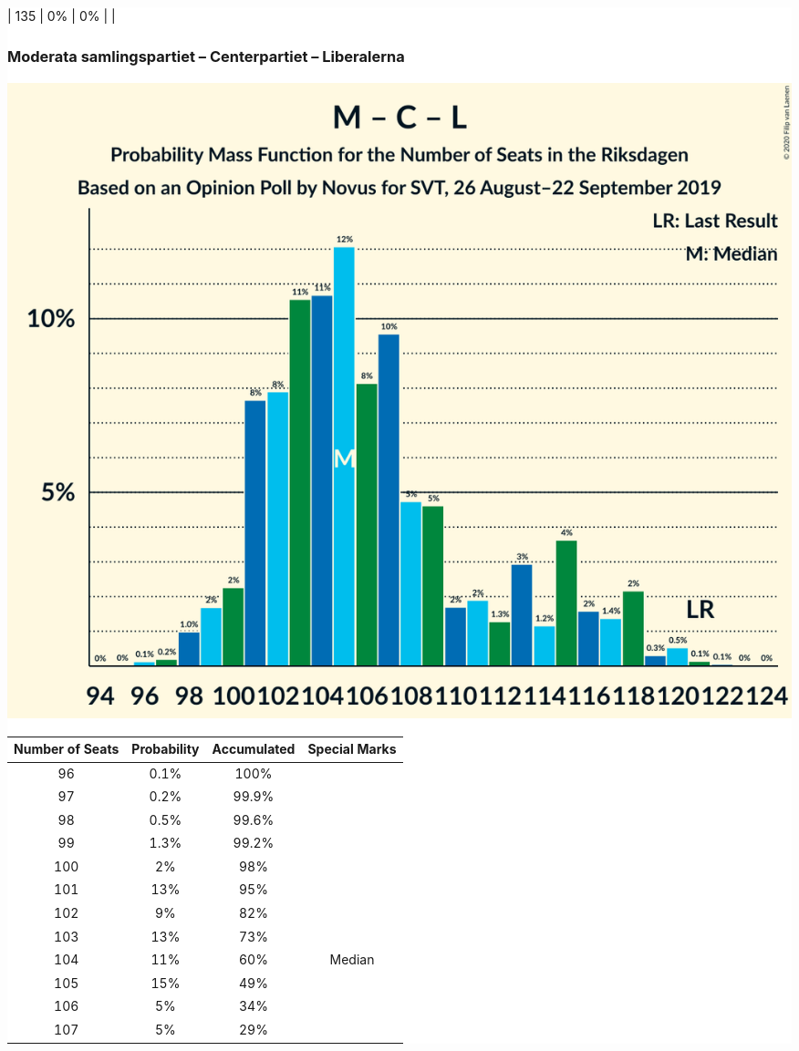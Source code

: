 | 135 | 0% | 0% |  |

### Moderata samlingspartiet – Centerpartiet – Liberalerna

![Graph with seats probability mass function not yet produced](2019-09-22-Novus-coalitions-seats-pmf-m–c–l.png "Seats Probability Mass Function")

| Number of Seats | Probability | Accumulated | Special Marks |
|:---------------:|:-----------:|:-----------:|:-------------:|
| 96 | 0.1% | 100% |  |
| 97 | 0.2% | 99.9% |  |
| 98 | 0.5% | 99.6% |  |
| 99 | 1.3% | 99.2% |  |
| 100 | 2% | 98% |  |
| 101 | 13% | 95% |  |
| 102 | 9% | 82% |  |
| 103 | 13% | 73% |  |
| 104 | 11% | 60% | Median |
| 105 | 15% | 49% |  |
| 106 | 5% | 34% |  |
| 107 | 5% | 29% |  |